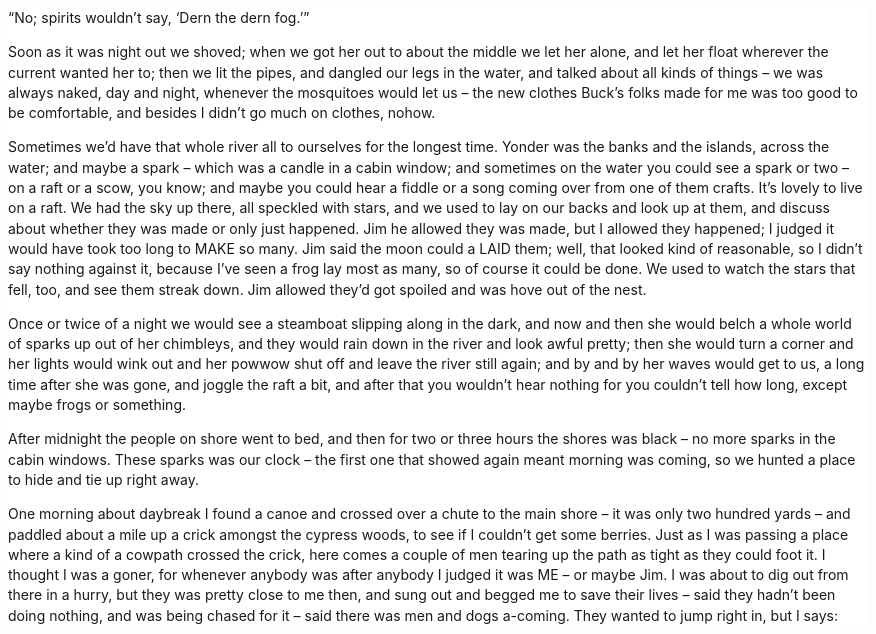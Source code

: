 

“No; spirits wouldn’t say, ‘Dern the dern fog.’”







Soon as it was night out we shoved; when we got her out to about the middle we let her alone, and let her float wherever the current wanted her to; then we lit the pipes, and dangled our legs in the water, and talked about all kinds of things – we was always naked, day and night, whenever the mosquitoes would let us – the new clothes Buck’s folks made for me was too good to be comfortable, and besides I didn’t go much on clothes, nohow.







Sometimes we’d have that whole river all to ourselves for the longest time. Yonder was the banks and the islands, across the water; and maybe a spark – which was a candle in a cabin window; and sometimes on the water you could see a spark or two – on a raft or a scow, you know; and maybe you could hear a fiddle or a song coming over from one of them crafts. It’s lovely to live on a raft. We had the sky up there, all speckled with stars, and we used to lay on our backs and look up at them, and discuss about whether they was made or only just happened. Jim he allowed they was made, but I allowed they happened; I judged it would have took too long to MAKE so many. Jim said the moon could a LAID them; well, that looked kind of reasonable, so I didn’t say nothing against it, because I’ve seen a frog lay most as many, so of course it could be done. We used to watch the stars that fell, too, and see them streak down. Jim allowed they’d got spoiled and was hove out of the nest.







Once or twice of a night we would see a steamboat slipping along in the dark, and now and then she would belch a whole world of sparks up out of her chimbleys, and they would rain down in the river and look awful pretty; then she would turn a corner and her lights would wink out and her powwow shut off and leave the river still again; and by and by her waves would get to us, a long time after she was gone, and joggle the raft a bit, and after that you wouldn’t hear nothing for you couldn’t tell how long, except maybe frogs or something.







After midnight the people on shore went to bed, and then for two or three hours the shores was black – no more sparks in the cabin windows. These sparks was our clock – the first one that showed again meant morning was coming, so we hunted a place to hide and tie up right away.







One morning about daybreak I found a canoe and crossed over a chute to the main shore – it was only two hundred yards – and paddled about a mile up a crick amongst the cypress woods, to see if I couldn’t get some berries. Just as I was passing a place where a kind of a cowpath crossed the crick, here comes a couple of men tearing up the path as tight as they could foot it. I thought I was a goner, for whenever anybody was after anybody I judged it was ME – or maybe Jim. I was about to dig out from there in a hurry, but they was pretty close to me then, and sung out and begged me to save their lives – said they hadn’t been doing nothing, and was being chased for it – said there was men and dogs a-coming. They wanted to jump right in, but I says:
